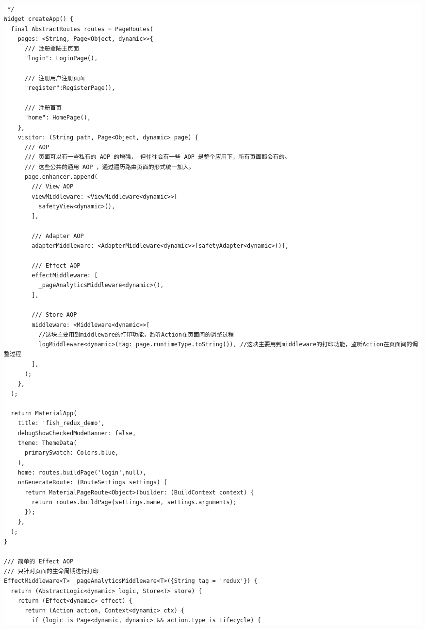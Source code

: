```
 */
Widget createApp() {
  final AbstractRoutes routes = PageRoutes(
    pages: <String, Page<Object, dynamic>>{
      /// 注册登陆主页面
      "login": LoginPage(),

      /// 注册用户注册页面
      "register":RegisterPage(),

      /// 注册首页
      "home": HomePage(),
    },
    visitor: (String path, Page<Object, dynamic> page) {
      /// AOP
      /// 页面可以有一些私有的 AOP 的增强， 但往往会有一些 AOP 是整个应用下，所有页面都会有的。
      /// 这些公共的通用 AOP ，通过遍历路由页面的形式统一加入。
      page.enhancer.append(
        /// View AOP
        viewMiddleware: <ViewMiddleware<dynamic>>[
          safetyView<dynamic>(),
        ],

        /// Adapter AOP
        adapterMiddleware: <AdapterMiddleware<dynamic>>[safetyAdapter<dynamic>()],

        /// Effect AOP
        effectMiddleware: [
          _pageAnalyticsMiddleware<dynamic>(),
        ],

        /// Store AOP
        middleware: <Middleware<dynamic>>[
          //这块主要用到middleware的打印功能，监听Action在页面间的调整过程
          logMiddleware<dynamic>(tag: page.runtimeType.toString()), //这块主要用到middleware的打印功能，监听Action在页面间的调整过程
        ],
      );
    },
  );

  return MaterialApp(
    title: 'fish_redux_demo',
    debugShowCheckedModeBanner: false,
    theme: ThemeData(
      primarySwatch: Colors.blue,
    ),
    home: routes.buildPage('login',null),
    onGenerateRoute: (RouteSettings settings) {
      return MaterialPageRoute<Object>(builder: (BuildContext context) {
        return routes.buildPage(settings.name, settings.arguments);
      });
    },
  );
}

/// 简单的 Effect AOP
/// 只针对页面的生命周期进行打印
EffectMiddleware<T> _pageAnalyticsMiddleware<T>({String tag = 'redux'}) {
  return (AbstractLogic<dynamic> logic, Store<T> store) {
    return (Effect<dynamic> effect) {
      return (Action action, Context<dynamic> ctx) {
        if (logic is Page<dynamic, dynamic> && action.type is Lifecycle) {
```